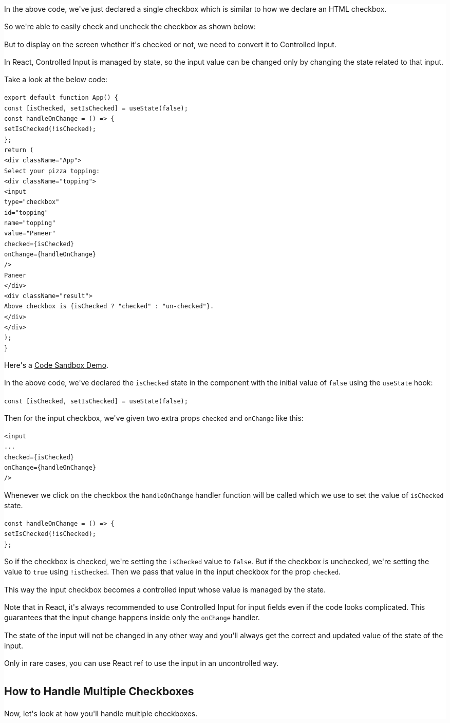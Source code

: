 <p>In the above code, we've just declared a single checkbox which is similar to how we declare an HTML checkbox.</p>
<p>So we're able to easily check and uncheck the checkbox as shown below:</p>
<p>But to display on the screen whether it's checked or not, we need to convert it to Controlled Input.</p>
<p>In React, Controlled Input is managed by state, so the input value can be changed only by changing the state related to that input.</p>
<p>Take a look at the below code:</p><pre><code class="language-js">export default function App() {
const [isChecked, setIsChecked] = useState(false);
const handleOnChange = () =&gt; {
setIsChecked(!isChecked);
};
return (
&lt;div className="App"&gt;
Select your pizza topping:
&lt;div className="topping"&gt;
&lt;input
type="checkbox"
id="topping"
name="topping"
value="Paneer"
checked={isChecked}
onChange={handleOnChange}
/&gt;
Paneer
&lt;/div&gt;
&lt;div className="result"&gt;
Above checkbox is {isChecked ? "checked" : "un-checked"}.
&lt;/div&gt;
&lt;/div&gt;
);
}
</code></pre>
<p>Here's a <a href="https://codesandbox.io/s/dazzling-oskar-qcil8?file=/src/App.js">Code Sandbox Demo</a>.</p>
<p>In the above code, we've declared the <code>isChecked</code> state in the component with the initial value of <code>false</code> using the <code>useState</code> hook:</p><pre><code class="language-js">const [isChecked, setIsChecked] = useState(false);
</code></pre>
<p>Then for the input checkbox, we've given two extra props <code>checked</code> and <code>onChange</code> like this:</p><pre><code class="language-js">&lt;input
...
checked={isChecked}
onChange={handleOnChange}
/&gt;
</code></pre>
<p>Whenever we click on the checkbox the <code>handleOnChange</code> handler function will be called which we use to set the value of <code>isChecked</code> state.</p><pre><code class="language-js">const handleOnChange = () =&gt; {
setIsChecked(!isChecked);
};
</code></pre>
<p>So if the checkbox is checked, we're setting the <code>isChecked</code> value to <code>false</code>. But if the checkbox is unchecked, we're setting the value to <code>true</code> using <code>!isChecked</code>. Then we pass that value in the input checkbox for the prop <code>checked</code>.</p>
<p>This way the input checkbox becomes a controlled input whose value is managed by the state.</p>
<p>Note that in React, it's always recommended to use Controlled Input for input fields even if the code looks complicated. This guarantees that the input change happens inside only the <code>onChange</code> handler.</p>
<p>The state of the input will not be changed in any other way and you'll always get the correct and updated value of the state of the input.</p>
<p>Only in rare cases, you can use React ref to use the input in an uncontrolled way.</p>
<h2 id="how-to-handle-multiple-checkboxes">How to Handle Multiple Checkboxes</h2>
<p>Now, let's look at how you'll handle multiple checkboxes.</p>